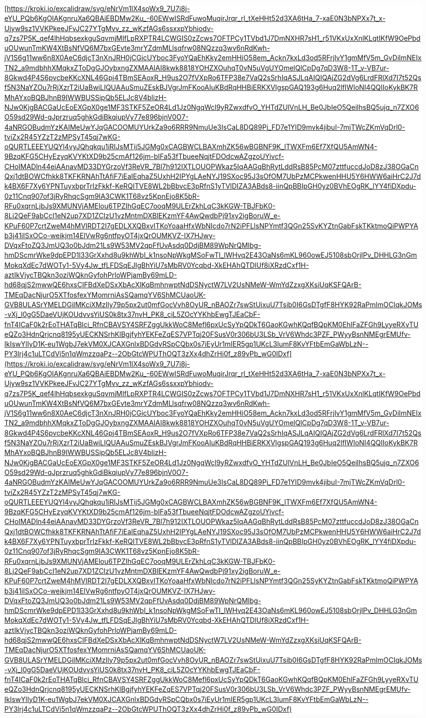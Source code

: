[https://kroki.io/excalidraw/svg/eNrVm1lX4soWx9_7U7i8j-eYU_PQb6KgOIAKgnruXa6QBAiEBDMw2Ku_-60EWwISRdFuwoMuqirJrqr_rl_tXeHHt52d3XA6tHa_7-xaE0N3bNPXx7t_x-Ujyw9sz1VVKPkeeJFvJC27YTgMvv_zz_wKzfAGs6ssxxpYbhiodv-q7zs7P5K_qef4lhHqbsexkguSqvmjMIfLpRXPTR4LCWGIS0zZcws7OFTPCy1TVbd1J7DmNXHR7sH1_r51VKxUxXnlKLqtIKfW9OePbduOUwunTmKW4XtBsNfVQ6M7bxGEvte3mrYZdmMLlsqfrw08NQzzq3wv6nRdKwh-jV1S6g11ww6n8X0AeC6djcT3nXnJRH0jCGicUYboc3FyoYQaEhKky2emHHiO58em_Ackn7kxLd3od5RFrjlvY1gmMfV5m_GvDiImNEIxTN2_a9mdbhhXMqkxZToDgGJOybxngZXMAAIAI8kwk8818YOHZXOuhqT0vN5uVgUYOmelQlCpDg7qD3W8-1T_v-VB7ur-8Gkwd4P4S6pvcbeKKcXNL46Gpj4TBmSEAoxR_H9us2O7fVXpRo6TFP38e7VaQ2sSrhIqASJLqAIQIQAjZG2dVg6LrdFRlXd7I7t52Qsf5N3NaYZOu7rRjXzrT2iUaBwiLIQUAAuSmuZEskBJVgrJmFKooAIuKBdRqHHBiERKXVIgspGAQ193g6Huq2lfIWIoNI4QQIIoKykBK7RMhAYxoBQBJhnB9IWWBUSSipQb5ELJc8V4blizH-NJw0KjgBACGaUcEoEXGpX0ge1MF3STKF5ZeOR4Ld1Jz0NgqWcl9yRZwxdfvO_YHTdZUlVnLH_Be0JbIeO5QeilhsBQ5ujq_n7ZXO6O59sd29Wd-qJprzruq5ghkGdiBkqiupVy77e896bjnV0O7-4aNRGOBudmYzKAIMeUwYJqGACOOMUYUrkZa9o6RRR9NmuUe3IsCaL8DQ89Pj_FD7e1YID9mvk4jibuI-7mjTWcZKmVqDrl0-tviZx2R45YZzT2zMPSyT45qj7wKG-oQURTLEEEYUQYl4vyJQhqkqu1iRIJsMTij5JGMg0xCAGBWCLBAXmhZK56wBGBNF9K_lTWXFm6Ef7XfQU5AmWN4-9BzqKFG5CHyEzyqKVYKtXD9b25cmAf126jm-bIFa53fTbueeNqjtFDOdcwAZgzoUYivcf-CHoIMADln44eiAAnavMD33DYGrzoVf3ReVR_7Bl7h912IXTLOUOPWkaz5IqAAGqBhRytLddRsB85PcM07zttfuccdJoD8zJ38OGaCnQxj1dtBOWCfhkk8TKFKRNAhTtAfiF7iEaIEqhaZ5UxhH2IPYgLAeNYJ19SXoc95J3sOfOM7UbPzMCPkwenHHU5Y6HWW6aiHrC2J7dk4BX6F7Xy6YPNTuyxbprTrIzFkkf-KeRQITVE8WL2bBbvcE3pRfnS1yTVlDIZA3ABds8-iinQpBBIpGH0yz0BVhEOgRK_lYY4fiDXpdu-0z11Cnq907of3jRyRhqcSgm9IA3CWK1T68vz5KpnEjo8K5bR-RFu0xqrnLjbJs9XMUNVjAMElou6TPZIhGqEC7ooqM9ULErZkhLqC3kKGW-TBJFbK0-8Lj2QeF9abCcI1eN2up7XD1ZCIzU1vzMntmDXBlEKzmYF4AwQwdbPj91xy2igBoruW_e-KPuF60P7crtZweM4hMVIRDT2I7gEDLXXQBxvITKoYoaaHfxWbNIcdo7rN2iPFLlsNPYmtf3QGn25SyKYZtnGabFskTKktmoQiPWPYAb3j41iISxOCo-weikjm14ElVwRg6ntfpyOT4jxQrOUMKVZ-IX7HJwy-DVqxFtoZQ3JmUQ3o0bJdm21Ls9W53MV2qpFfUvAsdq0DdjBM89WpNrQMIbg-hmDScmrWke9dpEPD1l33GrXxhd8u9khWbI_k1nsoNpWkgMSoFwTI_lWHvq2E43OaNs6mKL960owEJ5108sbOrjIPv_DHHLG3nGmMokqXdEc7dWOTy1-5Vy4Jw_tfLFDSqEJIgBhYiU7sMbRV0Ycqbd-XkEHAhQTDlUf8iXRzdCxf1H-aztIkVjycTBQkn3oziWQknGyfohPrloWPjamBy69mLD-hd68qjS2mwwQE6hxsCIFBdXeDSxXbAcXlKqBmhnwptNdDSNyctW7LV2UsNMeW-WmYdZzxgXKsiUqKSFQArB-TMEqDacNjurO5XTfosfexYMomrniAsSQamqYV6ShMCUaoUK-GVB8ULASrYMELDGilMKciXMzIly79p5px2ut0mfGocVvh8OyUR_nBAOZr7swStUixuU7Tsib0I6GsDTgfF8HYK92RaPmlmOCIqkJOMs-vXj_l0gG5DaeVUjKOUdvvsYiUS0k8tx37nvH_PK8_ciL5ZOcYYKhbEwgTJEaCbF-fnT4ICaF0k2rEoTHATqBlci_RfnCBAVSY4SRFZggUkkWoC8Mefl6pxUcSyYpQDkT6GaoKGwhKQqfBQpKM0EhlFaZFGh9LyyeRXvTUeQZo3HdnQrjcnq8195yUECKNSrhKlBgjfyhYEKFeZqES7VPTqj20FSusV0r306bU3LSb_VrV6Whdc3PZF_PWyyBsnNMEgrEMUfv-IkIswYlIyD1K-eu1WgbJ7ekVM0XJCAXGnlxBDGdvRSpCQbx0s7iEyUr1mIER5gp1UKcL3lumF8KvYFtbEmGaWbLzN--PY3lrj4c1uLTCdVi5n1qWmzzqaPz--2ObGtcWPUThOQT3zXx4dhZrHi0f_z89vPb_wG0IDxf](https://kroki.io/excalidraw/svg/eNrVm1lX4soWx9_7U7i8j-eYU_PQb6KgOIAKgnruXa6QBAiEBDMw2Ku_-60EWwISRdFuwoMuqirJrqr_rl_tXeHHt52d3XA6tHa_7-xaE0N3bNPXx7t_x-Ujyw9sz1VVKPkeeJFvJC27YTgMvv_zz_wKzfAGs6ssxxpYbhiodv-q7zs7P5K_qef4lhHqbsexkguSqvmjMIfLpRXPTR4LCWGIS0zZcws7OFTPCy1TVbd1J7DmNXHR7sH1_r51VKxUxXnlKLqtIKfW9OePbduOUwunTmKW4XtBsNfVQ6M7bxGEvte3mrYZdmMLlsqfrw08NQzzq3wv6nRdKwh-jV1S6g11ww6n8X0AeC6djcT3nXnJRH0jCGicUYboc3FyoYQaEhKky2emHHiO58em_Ackn7kxLd3od5RFrjlvY1gmMfV5m_GvDiImNEIxTN2_a9mdbhhXMqkxZToDgGJOybxngZXMAAIAI8kwk8818YOHZXOuhqT0vN5uVgUYOmelQlCpDg7qD3W8-1T_v-VB7ur-8Gkwd4P4S6pvcbeKKcXNL46Gpj4TBmSEAoxR_H9us2O7fVXpRo6TFP38e7VaQ2sSrhIqASJLqAIQIQAjZG2dVg6LrdFRlXd7I7t52Qsf5N3NaYZOu7rRjXzrT2iUaBwiLIQUAAuSmuZEskBJVgrJmFKooAIuKBdRqHHBiERKXVIgspGAQ193g6Huq2lfIWIoNI4QQIIoKykBK7RMhAYxoBQBJhnB9IWWBUSSipQb5ELJc8V4blizH-NJw0KjgBACGaUcEoEXGpX0ge1MF3STKF5ZeOR4Ld1Jz0NgqWcl9yRZwxdfvO_YHTdZUlVnLH_Be0JbIeO5QeilhsBQ5ujq_n7ZXO6O59sd29Wd-qJprzruq5ghkGdiBkqiupVy77e896bjnV0O7-4aNRGOBudmYzKAIMeUwYJqGACOOMUYUrkZa9o6RRR9NmuUe3IsCaL8DQ89Pj_FD7e1YID9mvk4jibuI-7mjTWcZKmVqDrl0-tviZx2R45YZzT2zMPSyT45qj7wKG-oQURTLEEEYUQYl4vyJQhqkqu1iRIJsMTij5JGMg0xCAGBWCLBAXmhZK56wBGBNF9K_lTWXFm6Ef7XfQU5AmWN4-9BzqKFG5CHyEzyqKVYKtXD9b25cmAf126jm-bIFa53fTbueeNqjtFDOdcwAZgzoUYivcf-CHoIMADln44eiAAnavMD33DYGrzoVf3ReVR_7Bl7h912IXTLOUOPWkaz5IqAAGqBhRytLddRsB85PcM07zttfuccdJoD8zJ38OGaCnQxj1dtBOWCfhkk8TKFKRNAhTtAfiF7iEaIEqhaZ5UxhH2IPYgLAeNYJ19SXoc95J3sOfOM7UbPzMCPkwenHHU5Y6HWW6aiHrC2J7dk4BX6F7Xy6YPNTuyxbprTrIzFkkf-KeRQITVE8WL2bBbvcE3pRfnS1yTVlDIZA3ABds8-iinQpBBIpGH0yz0BVhEOgRK_lYY4fiDXpdu-0z11Cnq907of3jRyRhqcSgm9IA3CWK1T68vz5KpnEjo8K5bR-RFu0xqrnLjbJs9XMUNVjAMElou6TPZIhGqEC7ooqM9ULErZkhLqC3kKGW-TBJFbK0-8Lj2QeF9abCcI1eN2up7XD1ZCIzU1vzMntmDXBlEKzmYF4AwQwdbPj91xy2igBoruW_e-KPuF60P7crtZweM4hMVIRDT2I7gEDLXXQBxvITKoYoaaHfxWbNIcdo7rN2iPFLlsNPYmtf3QGn25SyKYZtnGabFskTKktmoQiPWPYAb3j41iISxOCo-weikjm14ElVwRg6ntfpyOT4jxQrOUMKVZ-IX7HJwy-DVqxFtoZQ3JmUQ3o0bJdm21Ls9W53MV2qpFfUvAsdq0DdjBM89WpNrQMIbg-hmDScmrWke9dpEPD1l33GrXxhd8u9khWbI_k1nsoNpWkgMSoFwTI_lWHvq2E43OaNs6mKL960owEJ5108sbOrjIPv_DHHLG3nGmMokqXdEc7dWOTy1-5Vy4Jw_tfLFDSqEJIgBhYiU7sMbRV0Ycqbd-XkEHAhQTDlUf8iXRzdCxf1H-aztIkVjycTBQkn3oziWQknGyfohPrloWPjamBy69mLD-hd68qjS2mwwQE6hxsCIFBdXeDSxXbAcXlKqBmhnwptNdDSNyctW7LV2UsNMeW-WmYdZzxgXKsiUqKSFQArB-TMEqDacNjurO5XTfosfexYMomrniAsSQamqYV6ShMCUaoUK-GVB8ULASrYMELDGilMKciXMzIly79p5px2ut0mfGocVvh8OyUR_nBAOZr7swStUixuU7Tsib0I6GsDTgfF8HYK92RaPmlmOCIqkJOMs-vXj_l0gG5DaeVUjKOUdvvsYiUS0k8tx37nvH_PK8_ciL5ZOcYYKhbEwgTJEaCbF-fnT4ICaF0k2rEoTHATqBlci_RfnCBAVSY4SRFZggUkkWoC8Mefl6pxUcSyYpQDkT6GaoKGwhKQqfBQpKM0EhlFaZFGh9LyyeRXvTUeQZo3HdnQrjcnq8195yUECKNSrhKlBgjfyhYEKFeZqES7VPTqj20FSusV0r306bU3LSb_VrV6Whdc3PZF_PWyyBsnNMEgrEMUfv-IkIswYlIyD1K-eu1WgbJ7ekVM0XJCAXGnlxBDGdvRSpCQbx0s7iEyUr1mIER5gp1UKcL3lumF8KvYFtbEmGaWbLzN--PY3lrj4c1uLTCdVi5n1qWmzzqaPz--2ObGtcWPUThOQT3zXx4dhZrHi0f_z89vPb_wG0IDxf)
